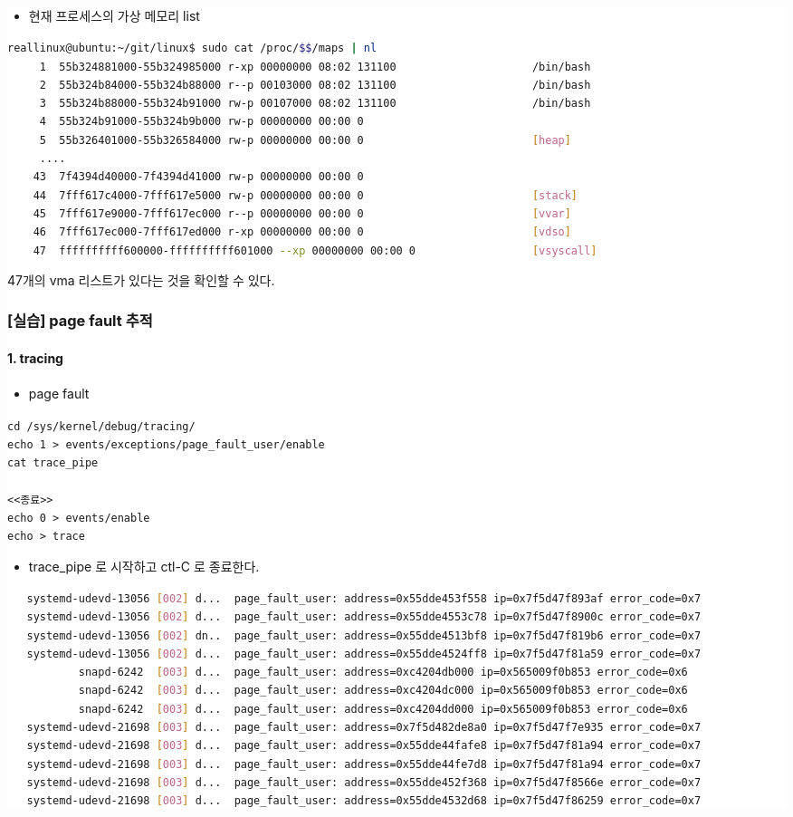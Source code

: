 ```sh

```

* 현재 프로세스의 가상 메모리 list

```sh
reallinux@ubuntu:~/git/linux$ sudo cat /proc/$$/maps | nl
     1  55b324881000-55b324985000 r-xp 00000000 08:02 131100                     /bin/bash
     2  55b324b84000-55b324b88000 r--p 00103000 08:02 131100                     /bin/bash
     3  55b324b88000-55b324b91000 rw-p 00107000 08:02 131100                     /bin/bash
     4  55b324b91000-55b324b9b000 rw-p 00000000 00:00 0
     5  55b326401000-55b326584000 rw-p 00000000 00:00 0                          [heap]
     ....
    43  7f4394d40000-7f4394d41000 rw-p 00000000 00:00 0
    44  7fff617c4000-7fff617e5000 rw-p 00000000 00:00 0                          [stack]
    45  7fff617e9000-7fff617ec000 r--p 00000000 00:00 0                          [vvar]
    46  7fff617ec000-7fff617ed000 r-xp 00000000 00:00 0                          [vdso]
    47  ffffffffff600000-ffffffffff601000 --xp 00000000 00:00 0                  [vsyscall]

```

47개의 vma 리스트가 있다는 것을 확인할 수 있다.



### [실습] page fault 추적

#### 1. tracing 

* page fault

```
cd /sys/kernel/debug/tracing/
echo 1 > events/exceptions/page_fault_user/enable
cat trace_pipe

<<종료>>
echo 0 > events/enable
echo > trace
```

* trace_pipe 로 시작하고 ctl-C  로 종료한다. 

```sh
   systemd-udevd-13056 [002] d...  page_fault_user: address=0x55dde453f558 ip=0x7f5d47f893af error_code=0x7
   systemd-udevd-13056 [002] d...  page_fault_user: address=0x55dde4553c78 ip=0x7f5d47f8900c error_code=0x7
   systemd-udevd-13056 [002] dn..  page_fault_user: address=0x55dde4513bf8 ip=0x7f5d47f819b6 error_code=0x7
   systemd-udevd-13056 [002] d...  page_fault_user: address=0x55dde4524ff8 ip=0x7f5d47f81a59 error_code=0x7
           snapd-6242  [003] d...  page_fault_user: address=0xc4204db000 ip=0x565009f0b853 error_code=0x6
           snapd-6242  [003] d...  page_fault_user: address=0xc4204dc000 ip=0x565009f0b853 error_code=0x6
           snapd-6242  [003] d...  page_fault_user: address=0xc4204dd000 ip=0x565009f0b853 error_code=0x6
   systemd-udevd-21698 [003] d...  page_fault_user: address=0x7f5d482de8a0 ip=0x7f5d47f7e935 error_code=0x7
   systemd-udevd-21698 [003] d...  page_fault_user: address=0x55dde44fafe8 ip=0x7f5d47f81a94 error_code=0x7
   systemd-udevd-21698 [003] d...  page_fault_user: address=0x55dde44fe7d8 ip=0x7f5d47f81a94 error_code=0x7
   systemd-udevd-21698 [003] d...  page_fault_user: address=0x55dde452f368 ip=0x7f5d47f8566e error_code=0x7
   systemd-udevd-21698 [003] d...  page_fault_user: address=0x55dde4532d68 ip=0x7f5d47f86259 error_code=0x7
```